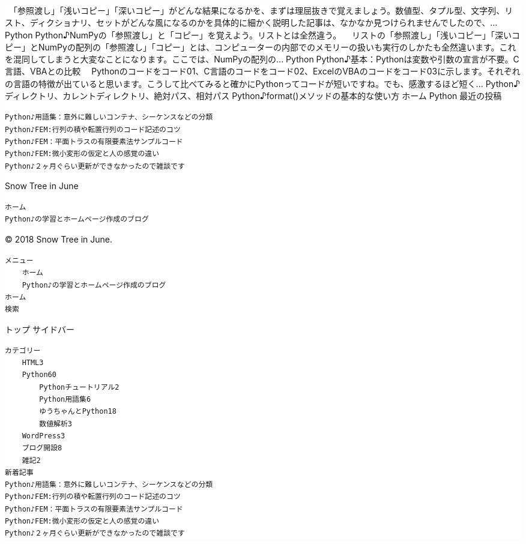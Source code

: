 　「参照渡し」「浅いコピー」「深いコピー」がどんな結果になるかを、まずは理屈抜きで覚えましょう。数値型、タプル型、文字列、リスト、ディクショナリ、セットがどんな風になるのかを具体的に細かく説明した記事は、なかなか見つけられませんでしたので、...
Python
Python♪NumPyの「参照渡し」と「コピー」を覚えよう。リストとは全然違う。
　リストの「参照渡し」「浅いコピー」「深いコピー」とNumPyの配列の「参照渡し」「コピー」とは、コンピューターの内部でのメモリーの扱いも実行のしかたも全然違います。これを混同してしまうと大変なことになります。ここでは、NumPyの配列の...
Python
Python♪基本：Pythonは変数や引数の宣言が不要。C言語、VBAとの比較
　Pythonのコードをコード01、C言語のコードをコード02、ExcelのVBAのコードをコード03に示します。それぞれの言語の特徴が出ていると思います。こうして比べてみると確かにPythonってコードが短いですね。でも、感激するほど短く...
Python♪ディレクトリ、カレントディレクトリ、絶対パス、相対パス
Python♪format()メソッドの基本的な使い方
ホーム
Python
最近の投稿

    Python♪用語集：意外に難しいコンテナ、シーケンスなどの分類
    Python♪FEM:行列の積や転置行列のコード記述のコツ
    Python♪FEM：平面トラスの有限要素法サンプルコード
    Python♪FEM:微小変形の仮定と人の感覚の違い
    Python♪２ヶ月ぐらい更新ができなかったので雑談です

Snow Tree in June

    ホーム
    Python♪の学習とホームページ作成のブログ

© 2018 Snow Tree in June.

    メニュー
        ホーム
        Python♪の学習とホームページ作成のブログ
    ホーム
    検索

トップ
サイドバー

    カテゴリー
        HTML3
        Python60
            Pythonチュートリアル2
            Python用語集6
            ゆうちゃんとPython18
            数値解析3
        WordPress3
        ブログ開設8
        雑記2
    新着記事
    Python♪用語集：意外に難しいコンテナ、シーケンスなどの分類
    Python♪FEM:行列の積や転置行列のコード記述のコツ
    Python♪FEM：平面トラスの有限要素法サンプルコード
    Python♪FEM:微小変形の仮定と人の感覚の違い
    Python♪２ヶ月ぐらい更新ができなかったので雑談です
